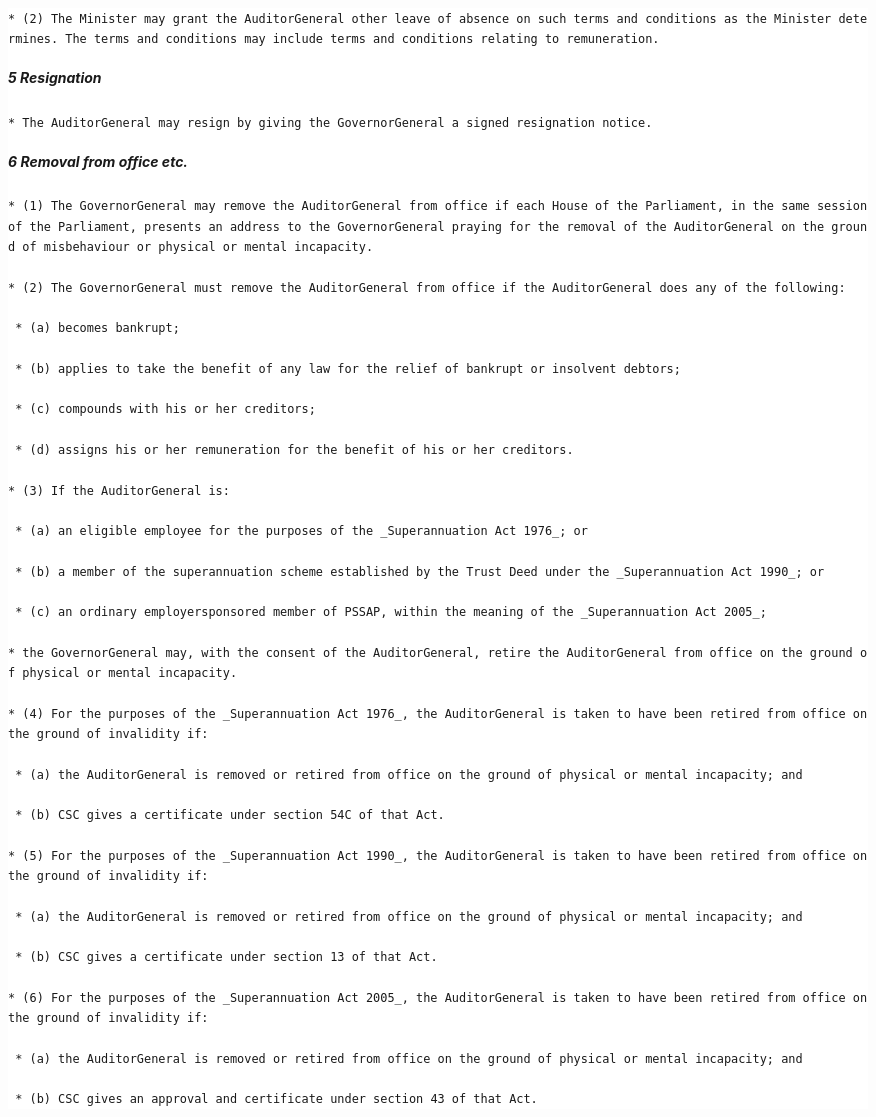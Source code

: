     * (2) The Minister may grant the AuditorGeneral other leave of absence on such terms and conditions as the Minister determines. The terms and conditions may include terms and conditions relating to remuneration.

##### 5  Resignation

    * The AuditorGeneral may resign by giving the GovernorGeneral a signed resignation notice.

##### 6  Removal from office etc.

    * (1) The GovernorGeneral may remove the AuditorGeneral from office if each House of the Parliament, in the same session of the Parliament, presents an address to the GovernorGeneral praying for the removal of the AuditorGeneral on the ground of misbehaviour or physical or mental incapacity.

    * (2) The GovernorGeneral must remove the AuditorGeneral from office if the AuditorGeneral does any of the following:

     * (a) becomes bankrupt;

     * (b) applies to take the benefit of any law for the relief of bankrupt or insolvent debtors;

     * (c) compounds with his or her creditors;

     * (d) assigns his or her remuneration for the benefit of his or her creditors.

    * (3) If the AuditorGeneral is:

     * (a) an eligible employee for the purposes of the _Superannuation Act 1976_; or

     * (b) a member of the superannuation scheme established by the Trust Deed under the _Superannuation Act 1990_; or

     * (c) an ordinary employersponsored member of PSSAP, within the meaning of the _Superannuation Act 2005_;

    * the GovernorGeneral may, with the consent of the AuditorGeneral, retire the AuditorGeneral from office on the ground of physical or mental incapacity.

    * (4) For the purposes of the _Superannuation Act 1976_, the AuditorGeneral is taken to have been retired from office on the ground of invalidity if:

     * (a) the AuditorGeneral is removed or retired from office on the ground of physical or mental incapacity; and

     * (b) CSC gives a certificate under section 54C of that Act.

    * (5) For the purposes of the _Superannuation Act 1990_, the AuditorGeneral is taken to have been retired from office on the ground of invalidity if:

     * (a) the AuditorGeneral is removed or retired from office on the ground of physical or mental incapacity; and

     * (b) CSC gives a certificate under section 13 of that Act.

    * (6) For the purposes of the _Superannuation Act 2005_, the AuditorGeneral is taken to have been retired from office on the ground of invalidity if:

     * (a) the AuditorGeneral is removed or retired from office on the ground of physical or mental incapacity; and

     * (b) CSC gives an approval and certificate under section 43 of that Act.
